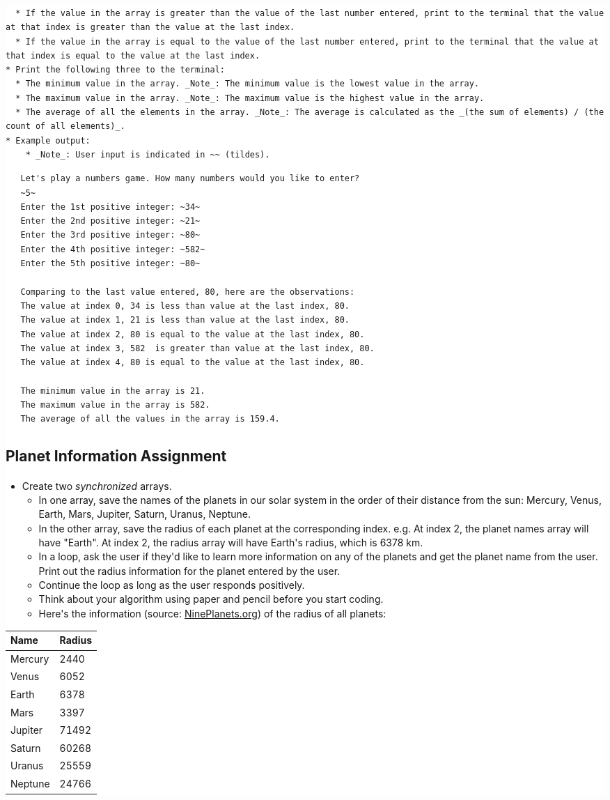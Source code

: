       * If the value in the array is greater than the value of the last number entered, print to the terminal that the value at that index is greater than the value at the last index.
      * If the value in the array is equal to the value of the last number entered, print to the terminal that the value at that index is equal to the value at the last index.
    * Print the following three to the terminal:
      * The minimum value in the array. _Note_: The minimum value is the lowest value in the array.
      * The maximum value in the array. _Note_: The maximum value is the highest value in the array.
      * The average of all the elements in the array. _Note_: The average is calculated as the _(the sum of elements) / (the count of all elements)_.
    * Example output:
        * _Note_: User input is indicated in ~~ (tildes).

```
   Let's play a numbers game. How many numbers would you like to enter?
   ~5~
   Enter the 1st positive integer: ~34~
   Enter the 2nd positive integer: ~21~
   Enter the 3rd positive integer: ~80~
   Enter the 4th positive integer: ~582~
   Enter the 5th positive integer: ~80~

   Comparing to the last value entered, 80, here are the observations:
   The value at index 0, 34 is less than value at the last index, 80.
   The value at index 1, 21 is less than value at the last index, 80.
   The value at index 2, 80 is equal to the value at the last index, 80.
   The value at index 3, 582  is greater than value at the last index, 80.
   The value at index 4, 80 is equal to the value at the last index, 80.

   The minimum value in the array is 21.
   The maximum value in the array is 582.
   The average of all the values in the array is 159.4.
```

## Planet Information Assignment
* Create two _synchronized_ arrays.
  * In one array, save the names of the planets in our solar system in the order of their distance from the sun: Mercury, Venus, Earth, Mars, Jupiter, Saturn, Uranus, Neptune.
  * In the other array, save the radius of each planet at the corresponding index.
  e.g. At index 2, the planet names array will have "Earth". At index 2,  the radius array will have Earth's radius, which is 6378 km.
  * In a loop, ask the user if they'd like to learn more information on any of the planets and get the planet name from the user. Print out the radius information for the planet entered by the user.
  * Continue the loop as long as the user responds positively.
  * Think about your algorithm using paper and pencil before you start coding.
  * Here's the information (source: [NinePlanets.org](https://nineplanets.org/data1.html)) of the radius of all planets:

| Name    | Radius |
| :-----  | :----- |
| Mercury | 2440   |
| Venus   | 6052   |
| Earth   | 6378   |
| Mars    | 3397   |
| Jupiter | 71492  |
| Saturn  | 60268  |
| Uranus  | 25559  |
| Neptune | 24766  |
